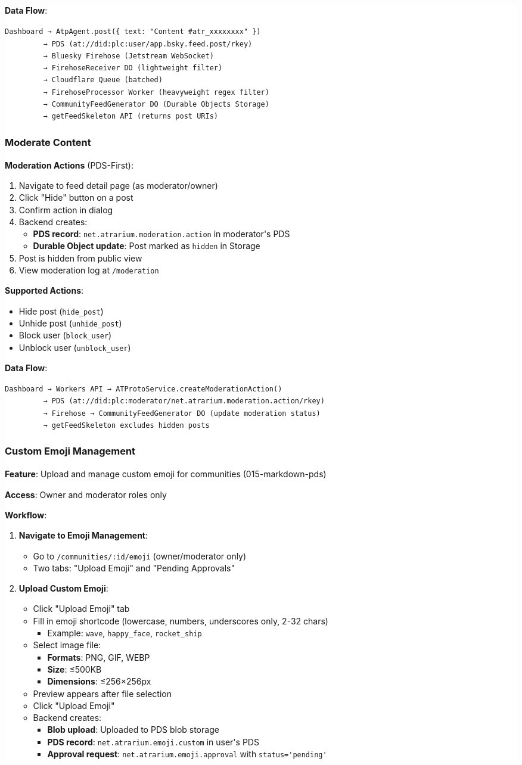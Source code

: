 **Data Flow**:
```
Dashboard → AtpAgent.post({ text: "Content #atr_xxxxxxxx" })
         → PDS (at://did:plc:user/app.bsky.feed.post/rkey)
         → Bluesky Firehose (Jetstream WebSocket)
         → FirehoseReceiver DO (lightweight filter)
         → Cloudflare Queue (batched)
         → FirehoseProcessor Worker (heavyweight regex filter)
         → CommunityFeedGenerator DO (Durable Objects Storage)
         → getFeedSkeleton API (returns post URIs)
```

### Moderate Content

**Moderation Actions** (PDS-First):

1. Navigate to feed detail page (as moderator/owner)
2. Click "Hide" button on a post
3. Confirm action in dialog
4. Backend creates:
   - **PDS record**: `net.atrarium.moderation.action` in moderator's PDS
   - **Durable Object update**: Post marked as `hidden` in Storage
5. Post is hidden from public view
6. View moderation log at `/moderation`

**Supported Actions**:
- Hide post (`hide_post`)
- Unhide post (`unhide_post`)
- Block user (`block_user`)
- Unblock user (`unblock_user`)

**Data Flow**:
```
Dashboard → Workers API → ATProtoService.createModerationAction()
         → PDS (at://did:plc:moderator/net.atrarium.moderation.action/rkey)
         → Firehose → CommunityFeedGenerator DO (update moderation status)
         → getFeedSkeleton excludes hidden posts
```

### Custom Emoji Management

**Feature**: Upload and manage custom emoji for communities (015-markdown-pds)

**Access**: Owner and moderator roles only

**Workflow**:

1. **Navigate to Emoji Management**:
   - Go to `/communities/:id/emoji` (owner/moderator only)
   - Two tabs: "Upload Emoji" and "Pending Approvals"

2. **Upload Custom Emoji**:
   - Click "Upload Emoji" tab
   - Fill in emoji shortcode (lowercase, numbers, underscores only, 2-32 chars)
     - Example: `wave`, `happy_face`, `rocket_ship`
   - Select image file:
     - **Formats**: PNG, GIF, WEBP
     - **Size**: ≤500KB
     - **Dimensions**: ≤256×256px
   - Preview appears after file selection
   - Click "Upload Emoji"
   - Backend creates:
     - **Blob upload**: Uploaded to PDS blob storage
     - **PDS record**: `net.atrarium.emoji.custom` in user's PDS
     - **Approval request**: `net.atrarium.emoji.approval` with `status='pending'`
